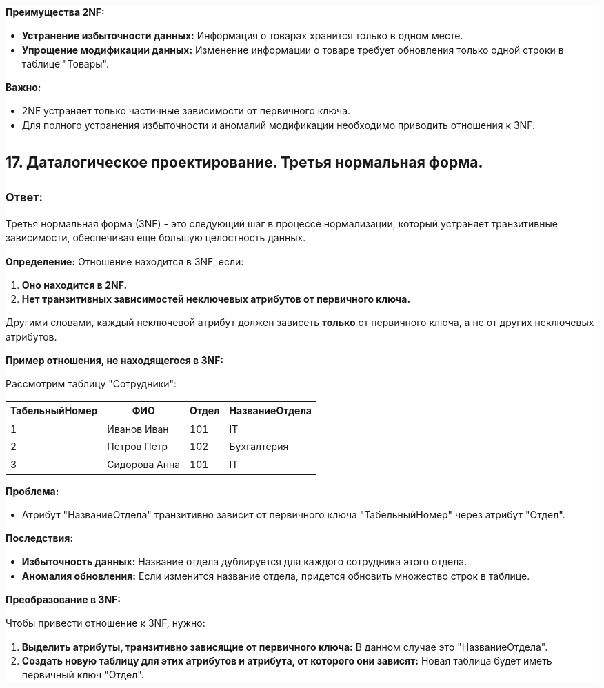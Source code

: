 **Преимущества 2NF:**

* **Устранение избыточности данных:**  Информация  о  товарах  хранится  только  в  одном  месте.
* **Упрощение модификации данных:**  Изменение  информации  о  товаре  требует  обновления  только  одной  строки  в  таблице  "Товары".

**Важно:**

* 2NF  устраняет  только  частичные  зависимости  от  первичного  ключа.  
* Для  полного  устранения  избыточности  и  аномалий  модификации  необходимо  приводить  отношения  к  3NF. 

## 17. Даталогическое проектирование. Третья нормальная форма.

### Ответ:

Третья нормальная форма (3NF) - это следующий шаг в процессе нормализации,  который устраняет транзитивные зависимости,  обеспечивая  еще  большую  целостность  данных.

**Определение:** Отношение находится в 3NF,  если:

1. **Оно  находится  в  2NF.**
2. **Нет  транзитивных  зависимостей  неключевых  атрибутов  от  первичного  ключа.** 

Другими словами,  каждый  неключевой  атрибут  должен  зависеть  **только**  от  первичного  ключа,  а  не  от  других  неключевых  атрибутов.

**Пример отношения, не находящегося в 3NF:**

Рассмотрим  таблицу  "Сотрудники":

| ТабельныйНомер | ФИО           | Отдел | НазваниеОтдела |
| -------------- | ------------- | ----- | -------------- |
| 1              | Иванов Иван   | 101   | IT             |
| 2              | Петров Петр   | 102   | Бухгалтерия    |
| 3              | Сидорова Анна | 101   | IT             |

**Проблема:**

* Атрибут "НазваниеОтдела"  транзитивно  зависит  от  первичного  ключа  "ТабельныйНомер"  через  атрибут  "Отдел".  

**Последствия:**

* **Избыточность данных:**  Название  отдела  дублируется  для  каждого  сотрудника  этого  отдела.
* **Аномалия  обновления:**  Если  изменится  название  отдела,  придется  обновить  множество  строк  в  таблице.

**Преобразование в 3NF:**

Чтобы привести отношение к 3NF,  нужно:

1. **Выделить  атрибуты,  транзитивно  зависящие  от  первичного  ключа:**  В  данном  случае  это  "НазваниеОтдела".
2. **Создать  новую  таблицу  для  этих  атрибутов  и  атрибута,  от  которого  они  зависят:**  Новая  таблица  будет  иметь  первичный  ключ  "Отдел".
